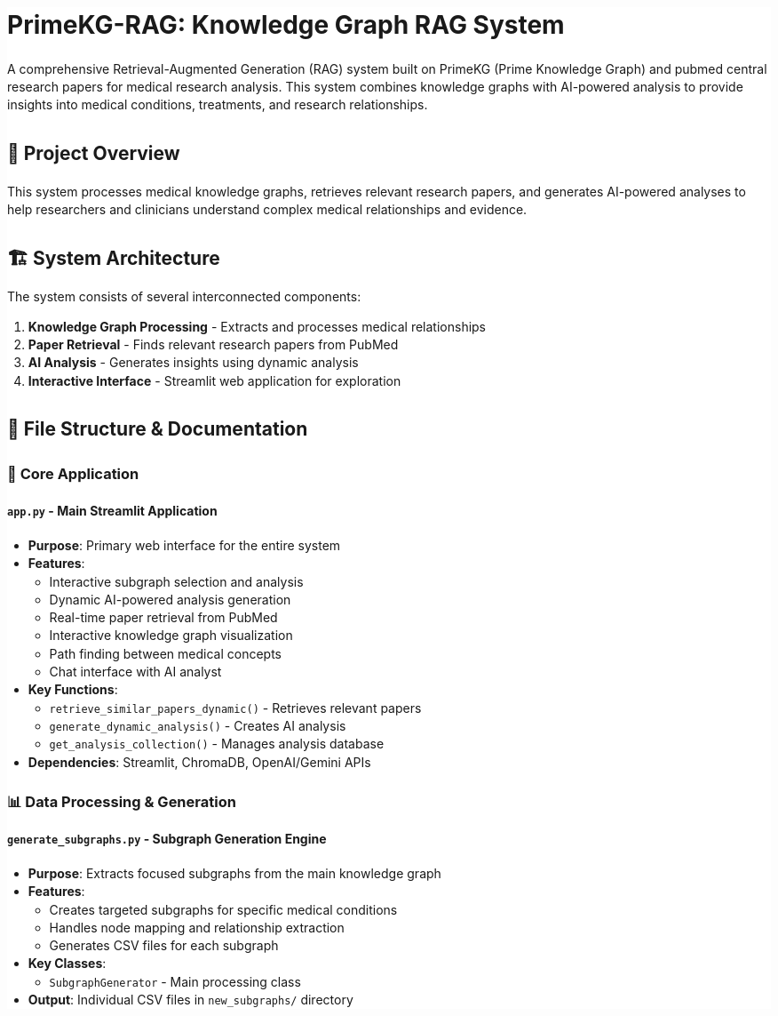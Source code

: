 # PrimeKG-RAG: Knowledge Graph RAG System

A comprehensive Retrieval-Augmented Generation (RAG) system built on PrimeKG (Prime Knowledge Graph) and pubmed central research papers for medical research analysis. This system combines knowledge graphs with AI-powered analysis to provide insights into medical conditions, treatments, and research relationships.

## 🎯 Project Overview

This system processes medical knowledge graphs, retrieves relevant research papers, and generates AI-powered analyses to help researchers and clinicians understand complex medical relationships and evidence.

## 🏗️ System Architecture

The system consists of several interconnected components:

1. **Knowledge Graph Processing** - Extracts and processes medical relationships
2. **Paper Retrieval** - Finds relevant research papers from PubMed
3. **AI Analysis** - Generates insights using dynamic analysis
4. **Interactive Interface** - Streamlit web application for exploration

## 📁 File Structure & Documentation

### 🚀 **Core Application**

#### `app.py` - Main Streamlit Application
- **Purpose**: Primary web interface for the entire system
- **Features**:
  - Interactive subgraph selection and analysis
  - Dynamic AI-powered analysis generation
  - Real-time paper retrieval from PubMed
  - Interactive knowledge graph visualization
  - Path finding between medical concepts
  - Chat interface with AI analyst
- **Key Functions**:
  - `retrieve_similar_papers_dynamic()` - Retrieves relevant papers
  - `generate_dynamic_analysis()` - Creates AI analysis
  - `get_analysis_collection()` - Manages analysis database
- **Dependencies**: Streamlit, ChromaDB, OpenAI/Gemini APIs

### 📊 **Data Processing & Generation**

#### `generate_subgraphs.py` - Subgraph Generation Engine
- **Purpose**: Extracts focused subgraphs from the main knowledge graph
- **Features**:
  - Creates targeted subgraphs for specific medical conditions
  - Handles node mapping and relationship extraction
  - Generates CSV files for each subgraph
- **Key Classes**:
  - `SubgraphGenerator` - Main processing class
- **Output**: Individual CSV files in `new_subgraphs/` directory
